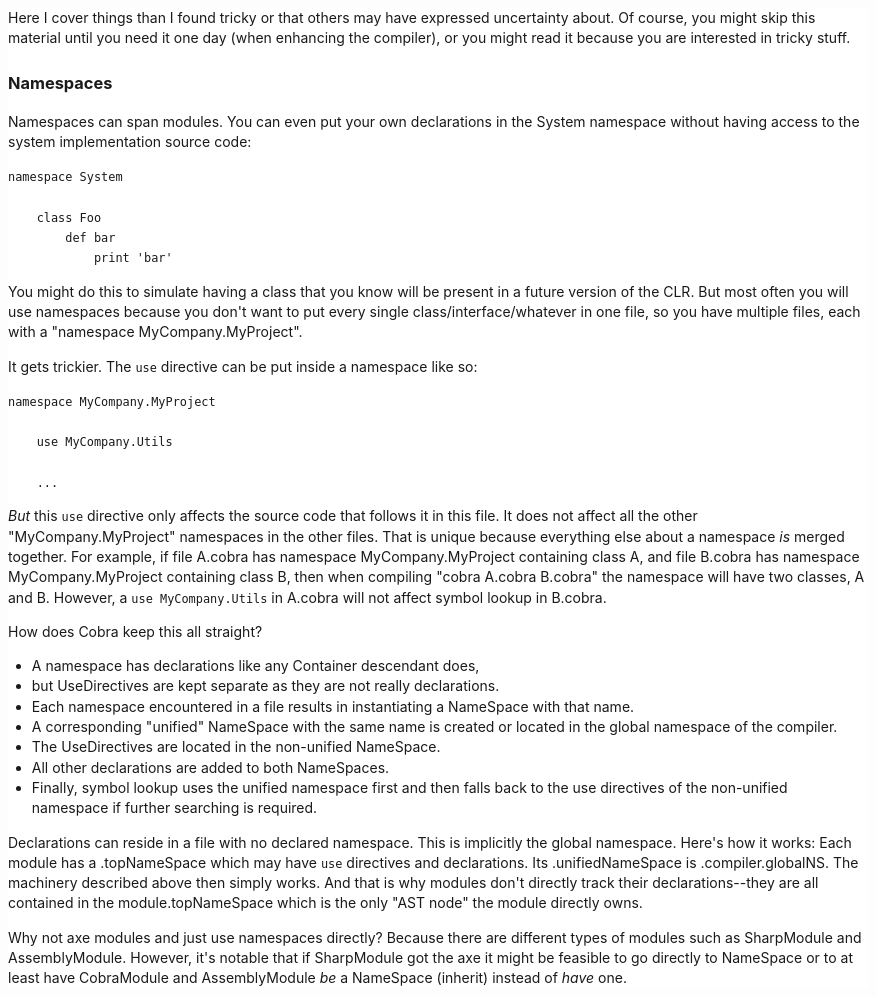 Here I cover things than I found tricky or that others may have expressed uncertainty about. Of course, you might skip this material until you need it one day (when enhancing the compiler), or you might read it because you are interested in tricky stuff.

### Namespaces

Namespaces can span modules. You can even put your own declarations in the System namespace without having access to the system implementation source code:

    namespace System
    
        class Foo
            def bar
                print 'bar'

You might do this to simulate having a class that you know will be present in a future version of the CLR. But most often you will use namespaces because you don't want to put every single class/interface/whatever in one file, so you have multiple files, each with a "namespace MyCompany.MyProject".

It gets trickier. The `use` directive can be put inside a namespace like so:

    namespace MyCompany.MyProject
    
        use MyCompany.Utils
        
        ...

*But* this `use` directive only affects the source code that follows it in this file. It does not affect all the other "MyCompany.MyProject" namespaces in the other files. That is unique because everything else about a namespace *is* merged together. For example, if file A.cobra has namespace MyCompany.MyProject containing class A, and file B.cobra has namespace MyCompany.MyProject containing class B, then when compiling "cobra A.cobra B.cobra" the namespace will have two classes, A and B. However, a `use MyCompany.Utils` in A.cobra will not affect symbol lookup in B.cobra.

How does Cobra keep this all straight?

- A namespace has declarations like any Container descendant does,
- but UseDirectives are kept separate as they are not really declarations.
- Each namespace encountered in a file results in instantiating a NameSpace with that name.
- A corresponding "unified" NameSpace with the same name is created or located in the global namespace of the compiler.
- The UseDirectives are located in the non-unified NameSpace.
- All other declarations are added to both NameSpaces.
- Finally, symbol lookup uses the unified namespace first and then falls back to the use directives of the non-unified namespace if further searching is required.

Declarations can reside in a file with no declared namespace. This is implicitly the global namespace. Here's how it works: Each module has a .topNameSpace which may have `use` directives and declarations. Its .unifiedNameSpace is .compiler.globalNS. The machinery described above then simply works. And that is why modules don't directly track their declarations--they are all contained in the module.topNameSpace which is the only "AST node" the module directly owns.

Why not axe modules and just use namespaces directly? Because there are different types of modules such as SharpModule and AssemblyModule. However, it's notable that if SharpModule got the axe it might be feasible to go directly to NameSpace or to at least have CobraModule and AssemblyModule *be* a NameSpace (inherit) instead of *have* one.
